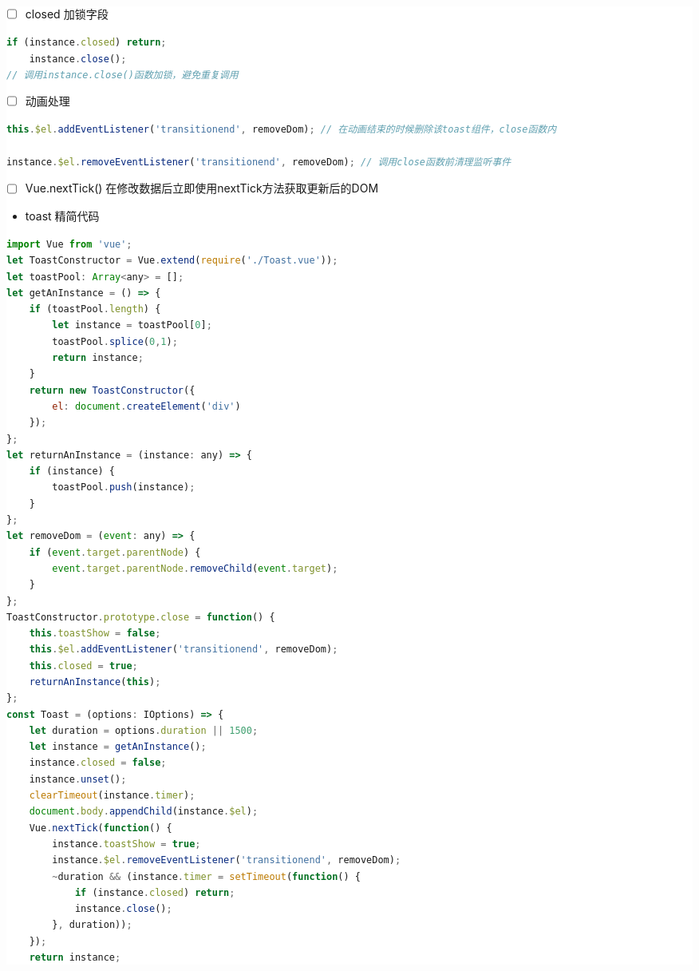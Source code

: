 
- [ ] closed 加锁字段
```js
if (instance.closed) return;
    instance.close();
// 调用instance.close()函数加锁，避免重复调用 

```

- [ ] 动画处理
```js
this.$el.addEventListener('transitionend', removeDom); // 在动画结束的时候删除该toast组件，close函数内

instance.$el.removeEventListener('transitionend', removeDom); // 调用close函数前清理监听事件

```
- [ ] Vue.nextTick() 在修改数据后立即使用nextTick方法获取更新后的DOM


- toast 精简代码
```js
import Vue from 'vue';
let ToastConstructor = Vue.extend(require('./Toast.vue'));
let toastPool: Array<any> = [];
let getAnInstance = () => {
    if (toastPool.length) {
        let instance = toastPool[0];
        toastPool.splice(0,1);
        return instance;
    }
    return new ToastConstructor({
        el: document.createElement('div')
    });
};
let returnAnInstance = (instance: any) => {
    if (instance) {
        toastPool.push(instance);
    }
};
let removeDom = (event: any) => {
    if (event.target.parentNode) {
        event.target.parentNode.removeChild(event.target);
    }
};
ToastConstructor.prototype.close = function() {
    this.toastShow = false;
    this.$el.addEventListener('transitionend', removeDom);
    this.closed = true;
    returnAnInstance(this);
};
const Toast = (options: IOptions) => {
    let duration = options.duration || 1500;
    let instance = getAnInstance();
    instance.closed = false;
    instance.unset();
    clearTimeout(instance.timer);
    document.body.appendChild(instance.$el);
    Vue.nextTick(function() {
        instance.toastShow = true;
        instance.$el.removeEventListener('transitionend', removeDom);
        ~duration && (instance.timer = setTimeout(function() {
            if (instance.closed) return;
            instance.close();
        }, duration));
    });
    return instance;
```